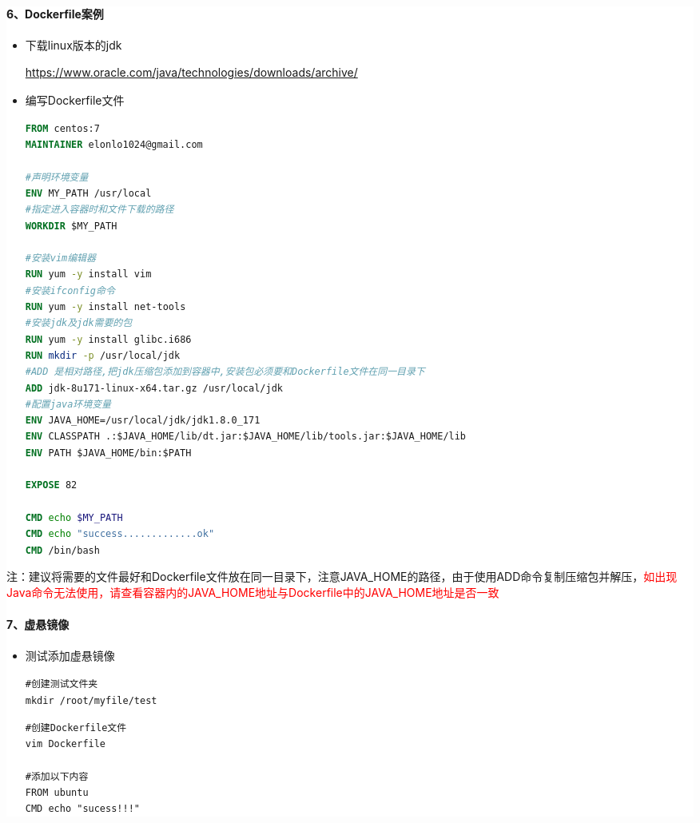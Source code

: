 

#### 6、Dockerfile案例

- 下载linux版本的jdk

  <https://www.oracle.com/java/technologies/downloads/archive/>

- 编写Dockerfile文件

  ```dockerfile
  FROM centos:7
  MAINTAINER elonlo1024@gmail.com
  
  #声明环境变量
  ENV MY_PATH /usr/local
  #指定进入容器时和文件下载的路径
  WORKDIR $MY_PATH
  
  #安装vim编辑器
  RUN yum -y install vim
  #安装ifconfig命令
  RUN yum -y install net-tools
  #安装jdk及jdk需要的包
  RUN yum -y install glibc.i686
  RUN mkdir -p /usr/local/jdk
  #ADD 是相对路径,把jdk压缩包添加到容器中,安装包必须要和Dockerfile文件在同一目录下
  ADD jdk-8u171-linux-x64.tar.gz /usr/local/jdk
  #配置java环境变量
  ENV JAVA_HOME=/usr/local/jdk/jdk1.8.0_171
  ENV CLASSPATH .:$JAVA_HOME/lib/dt.jar:$JAVA_HOME/lib/tools.jar:$JAVA_HOME/lib
  ENV PATH $JAVA_HOME/bin:$PATH
  
  EXPOSE 82
  
  CMD echo $MY_PATH
  CMD echo "success.............ok"
  CMD /bin/bash
  ```
  

​		注：建议将需要的文件最好和Dockerfile文件放在同一目录下，注意JAVA_HOME的路径，由于使用ADD命令复制压缩包并解压，<span style="color:red;">如出现Java命令无法使用，请查看容器内的JAVA_HOME地址与Dockerfile中的JAVA_HOME地址是否一致</span>

#### 7、虚悬镜像

- 测试添加虚悬镜像

  ```shell
  #创建测试文件夹
  mkdir /root/myfile/test
  ```

  ```shell
  #创建Dockerfile文件
  vim Dockerfile
  
  #添加以下内容
  FROM ubuntu
  CMD echo "sucess!!!"
  ```
